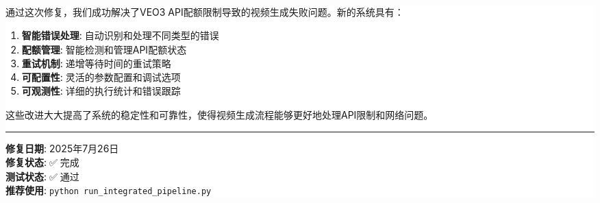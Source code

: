 通过这次修复，我们成功解决了VEO3 API配额限制导致的视频生成失败问题。新的系统具有：

1. **智能错误处理**: 自动识别和处理不同类型的错误
2. **配额管理**: 智能检测和管理API配额状态
3. **重试机制**: 递增等待时间的重试策略
4. **可配置性**: 灵活的参数配置和调试选项
5. **可观测性**: 详细的执行统计和错误跟踪

这些改进大大提高了系统的稳定性和可靠性，使得视频生成流程能够更好地处理API限制和网络问题。

---

**修复日期**: 2025年7月26日  
**修复状态**: ✅ 完成  
**测试状态**: ✅ 通过  
**推荐使用**: `python run_integrated_pipeline.py`